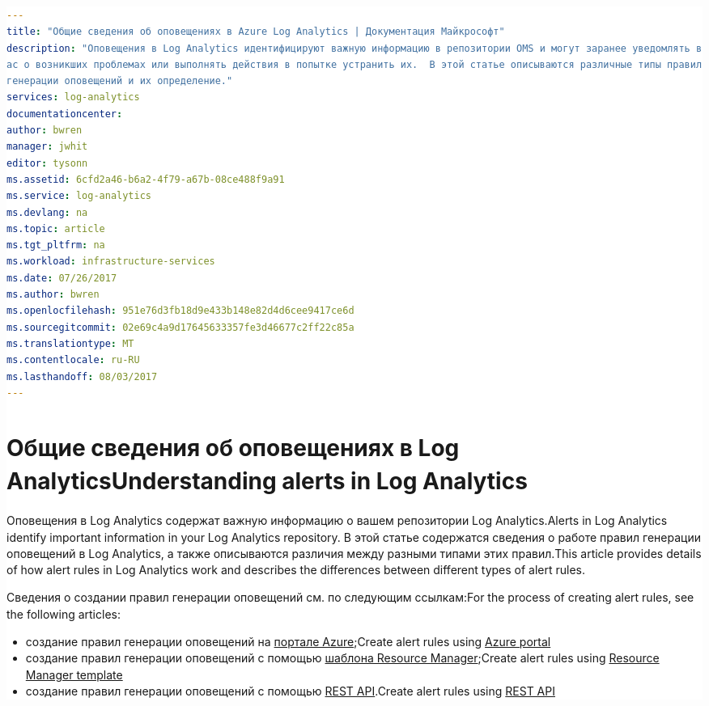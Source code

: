 ```yaml
---
title: "Общие сведения об оповещениях в Azure Log Analytics | Документация Майкрософт"
description: "Оповещения в Log Analytics идентифицируют важную информацию в репозитории OMS и могут заранее уведомлять вас о возникших проблемах или выполнять действия в попытке устранить их.  В этой статье описываются различные типы правил генерации оповещений и их определение."
services: log-analytics
documentationcenter: 
author: bwren
manager: jwhit
editor: tysonn
ms.assetid: 6cfd2a46-b6a2-4f79-a67b-08ce488f9a91
ms.service: log-analytics
ms.devlang: na
ms.topic: article
ms.tgt_pltfrm: na
ms.workload: infrastructure-services
ms.date: 07/26/2017
ms.author: bwren
ms.openlocfilehash: 951e76d3fb18d9e433b148e82d4d6cee9417ce6d
ms.sourcegitcommit: 02e69c4a9d17645633357fe3d46677c2ff22c85a
ms.translationtype: MT
ms.contentlocale: ru-RU
ms.lasthandoff: 08/03/2017
---
```

# <a name="understanding-alerts-in-log-analytics"></a><span data-ttu-id="d0ee3-104">Общие сведения об оповещениях в Log Analytics</span><span class="sxs-lookup"><span data-stu-id="d0ee3-104">Understanding alerts in Log Analytics</span></span>

<span data-ttu-id="d0ee3-105">Оповещения в Log Analytics содержат важную информацию о вашем репозитории Log Analytics.</span><span class="sxs-lookup"><span data-stu-id="d0ee3-105">Alerts in Log Analytics identify important information in your Log Analytics repository.</span></span>  <span data-ttu-id="d0ee3-106">В этой статье содержатся сведения о работе правил генерации оповещений в Log Analytics, а также описываются различия между разными типами этих правил.</span><span class="sxs-lookup"><span data-stu-id="d0ee3-106">This article provides details of how alert rules in Log Analytics work and describes the differences between different types of alert rules.</span></span>

<span data-ttu-id="d0ee3-107">Сведения о создании правил генерации оповещений см. по следующим ссылкам:</span><span class="sxs-lookup"><span data-stu-id="d0ee3-107">For the process of creating alert rules, see the following articles:</span></span>

- <span data-ttu-id="d0ee3-108">создание правил генерации оповещений на [портале Azure](log-analytics-alerts-creating.md);</span><span class="sxs-lookup"><span data-stu-id="d0ee3-108">Create alert rules using [Azure portal](log-analytics-alerts-creating.md)</span></span>
- <span data-ttu-id="d0ee3-109">создание правил генерации оповещений с помощью [шаблона Resource Manager](../operations-management-suite/operations-management-suite-solutions-resources-searches-alerts.md);</span><span class="sxs-lookup"><span data-stu-id="d0ee3-109">Create alert rules using [Resource Manager template](../operations-management-suite/operations-management-suite-solutions-resources-searches-alerts.md)</span></span>
- <span data-ttu-id="d0ee3-110">создание правил генерации оповещений с помощью [REST API](log-analytics-api-alerts.md).</span><span class="sxs-lookup"><span data-stu-id="d0ee3-110">Create alert rules using [REST API](log-analytics-api-alerts.md)</span></span>
